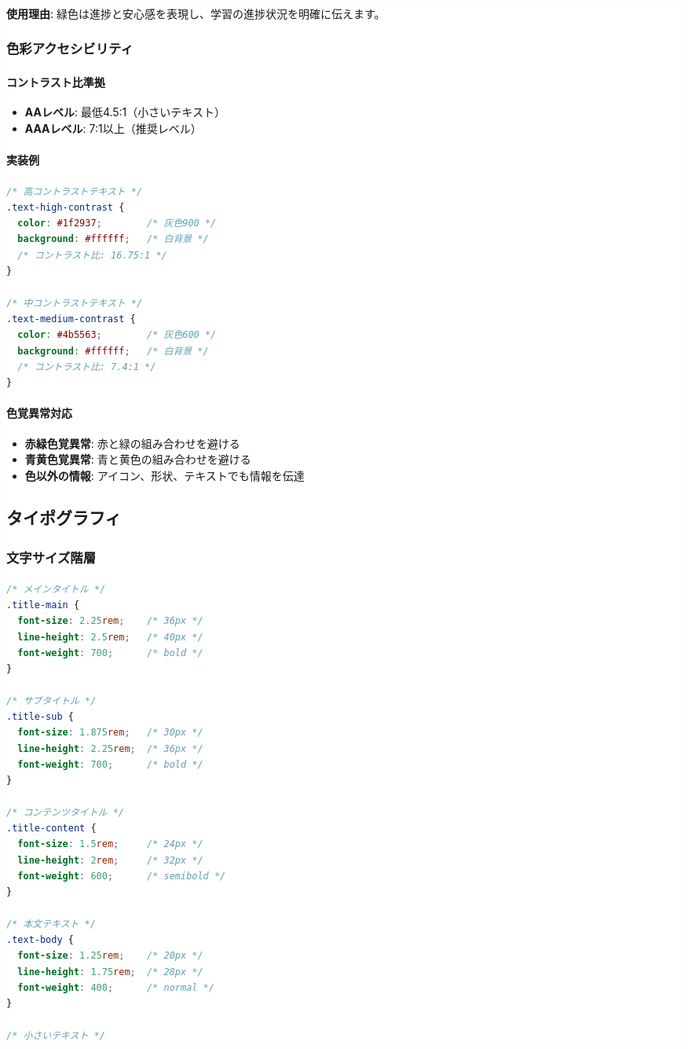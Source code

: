 **使用理由**: 緑色は進捗と安心感を表現し、学習の進捗状況を明確に伝えます。

### 色彩アクセシビリティ

#### コントラスト比準拠
- **AAレベル**: 最低4.5:1（小さいテキスト）
- **AAAレベル**: 7:1以上（推奨レベル）

#### 実装例
```css
/* 高コントラストテキスト */
.text-high-contrast {
  color: #1f2937;        /* 灰色900 */
  background: #ffffff;   /* 白背景 */
  /* コントラスト比: 16.75:1 */
}

/* 中コントラストテキスト */
.text-medium-contrast {
  color: #4b5563;        /* 灰色600 */
  background: #ffffff;   /* 白背景 */
  /* コントラスト比: 7.4:1 */
}
```

#### 色覚異常対応
- **赤緑色覚異常**: 赤と緑の組み合わせを避ける
- **青黄色覚異常**: 青と黄色の組み合わせを避ける
- **色以外の情報**: アイコン、形状、テキストでも情報を伝達

## タイポグラフィ

### 文字サイズ階層

```css
/* メインタイトル */
.title-main {
  font-size: 2.25rem;    /* 36px */
  line-height: 2.5rem;   /* 40px */
  font-weight: 700;      /* bold */
}

/* サブタイトル */
.title-sub {
  font-size: 1.875rem;   /* 30px */
  line-height: 2.25rem;  /* 36px */
  font-weight: 700;      /* bold */
}

/* コンテンツタイトル */
.title-content {
  font-size: 1.5rem;     /* 24px */
  line-height: 2rem;     /* 32px */
  font-weight: 600;      /* semibold */
}

/* 本文テキスト */
.text-body {
  font-size: 1.25rem;    /* 20px */
  line-height: 1.75rem;  /* 28px */
  font-weight: 400;      /* normal */
}

/* 小さいテキスト */
```